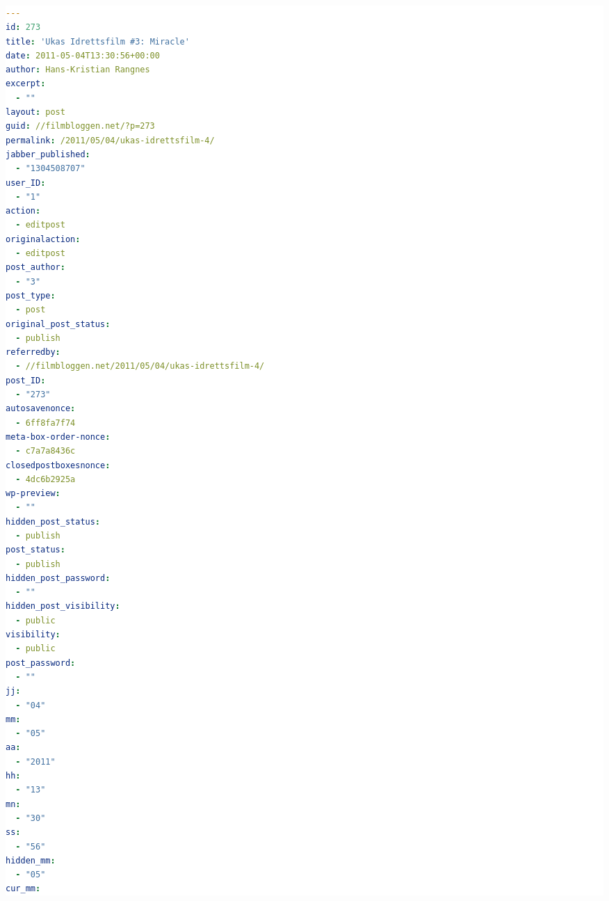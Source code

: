 ```yaml
---
id: 273
title: 'Ukas Idrettsfilm #3: Miracle'
date: 2011-05-04T13:30:56+00:00
author: Hans-Kristian Rangnes
excerpt:
  - ""
layout: post
guid: //filmbloggen.net/?p=273
permalink: /2011/05/04/ukas-idrettsfilm-4/
jabber_published:
  - "1304508707"
user_ID:
  - "1"
action:
  - editpost
originalaction:
  - editpost
post_author:
  - "3"
post_type:
  - post
original_post_status:
  - publish
referredby:
  - //filmbloggen.net/2011/05/04/ukas-idrettsfilm-4/
post_ID:
  - "273"
autosavenonce:
  - 6ff8fa7f74
meta-box-order-nonce:
  - c7a7a8436c
closedpostboxesnonce:
  - 4dc6b2925a
wp-preview:
  - ""
hidden_post_status:
  - publish
post_status:
  - publish
hidden_post_password:
  - ""
hidden_post_visibility:
  - public
visibility:
  - public
post_password:
  - ""
jj:
  - "04"
mm:
  - "05"
aa:
  - "2011"
hh:
  - "13"
mn:
  - "30"
ss:
  - "56"
hidden_mm:
  - "05"
cur_mm:
```